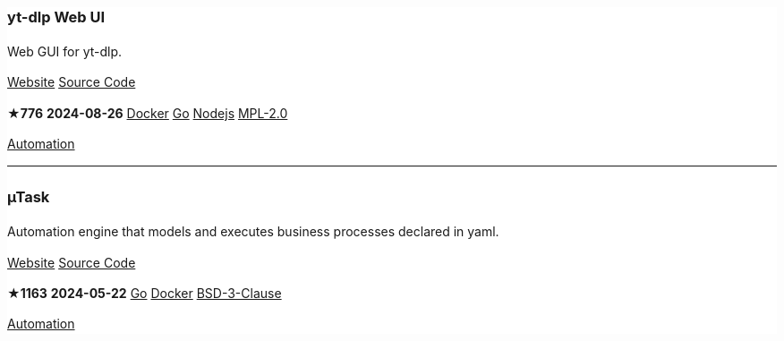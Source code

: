 
### yt-dlp Web UI

Web GUI for yt-dlp.

[ Website](https://github.com/marcopeocchi/yt-dlp-web-ui) [ Source Code](https://github.com/marcopeocchi/yt-dlp-web-ui)

**★776**  **2024-08-26** [ Docker](https://awesome-selfhosted.net/platforms/docker.html) [ Go](https://awesome-selfhosted.net/platforms/go.html) [ Nodejs](https://awesome-selfhosted.net/platforms/nodejs.html) [ MPL-2.0](https://awesome-selfhosted.net/index.html#list-of-licenses)

[ Automation](https://awesome-selfhosted.net/tags/automation.html)

---

### µTask

Automation engine that models and executes business processes declared in yaml.

[ Website](https://github.com/ovh/utask) [ Source Code](https://github.com/ovh/utask)

**★1163**  **2024-05-22** [ Go](https://awesome-selfhosted.net/platforms/go.html) [ Docker](https://awesome-selfhosted.net/platforms/docker.html) [ BSD-3-Clause](https://awesome-selfhosted.net/index.html#list-of-licenses)

[ Automation](https://awesome-selfhosted.net/tags/automation.html)

